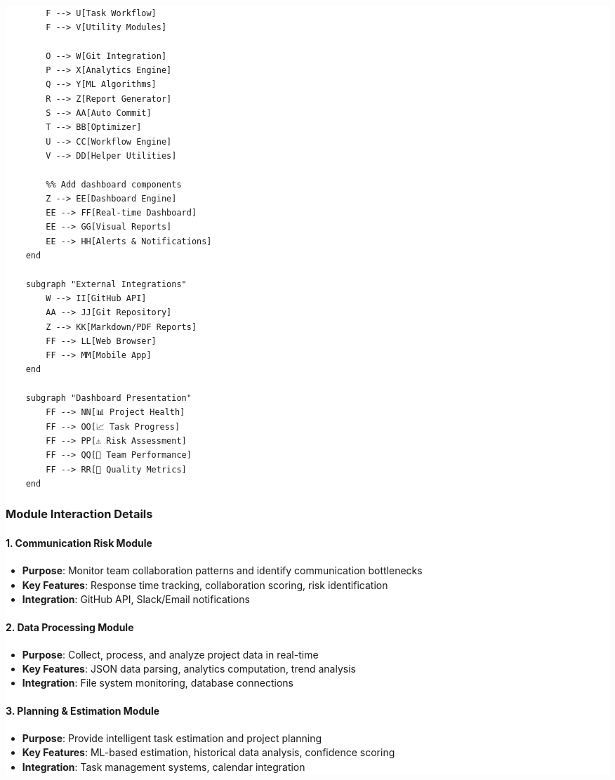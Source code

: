 ```mermaid
        F --> U[Task Workflow]
        F --> V[Utility Modules]
        
        O --> W[Git Integration]
        P --> X[Analytics Engine]
        Q --> Y[ML Algorithms]
        R --> Z[Report Generator]
        S --> AA[Auto Commit]
        T --> BB[Optimizer]
        U --> CC[Workflow Engine]
        V --> DD[Helper Utilities]
        
        %% Add dashboard components
        Z --> EE[Dashboard Engine]
        EE --> FF[Real-time Dashboard]
        EE --> GG[Visual Reports]
        EE --> HH[Alerts & Notifications]
    end
    
    subgraph "External Integrations"
        W --> II[GitHub API]
        AA --> JJ[Git Repository]
        Z --> KK[Markdown/PDF Reports]
        FF --> LL[Web Browser]
        FF --> MM[Mobile App]
    end
    
    subgraph "Dashboard Presentation"
        FF --> NN[📊 Project Health]
        FF --> OO[📈 Task Progress]
        FF --> PP[⚠️ Risk Assessment]
        FF --> QQ[👥 Team Performance]
        FF --> RR[🔧 Quality Metrics]
    end
```

### Module Interaction Details

#### 1. Communication Risk Module
- **Purpose**: Monitor team collaboration patterns and identify communication bottlenecks
- **Key Features**: Response time tracking, collaboration scoring, risk identification
- **Integration**: GitHub API, Slack/Email notifications

#### 2. Data Processing Module
- **Purpose**: Collect, process, and analyze project data in real-time
- **Key Features**: JSON data parsing, analytics computation, trend analysis
- **Integration**: File system monitoring, database connections

#### 3. Planning & Estimation Module
- **Purpose**: Provide intelligent task estimation and project planning
- **Key Features**: ML-based estimation, historical data analysis, confidence scoring
- **Integration**: Task management systems, calendar integration
